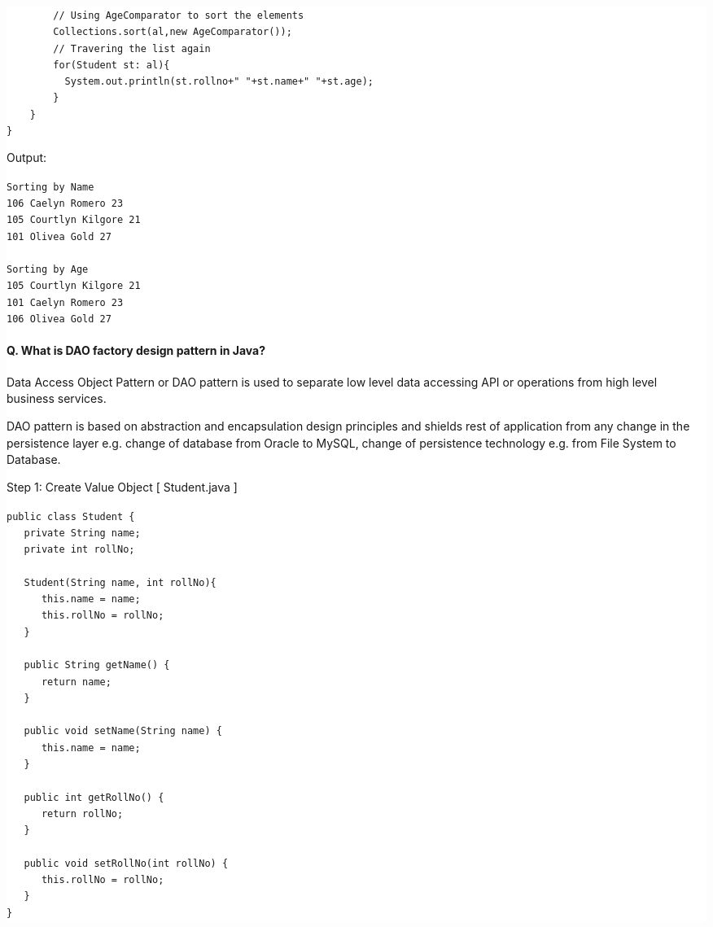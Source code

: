 ```
        // Using AgeComparator to sort the elements  
        Collections.sort(al,new AgeComparator());  
        // Travering the list again  
        for(Student st: al){  
          System.out.println(st.rollno+" "+st.name+" "+st.age);  
        }
    }  
}  
```

Output:
```
Sorting by Name
106 Caelyn Romero 23
105 Courtlyn Kilgore 21
101 Olivea Gold 27

Sorting by Age       
105 Courtlyn Kilgore 21
101 Caelyn Romero 23
106 Olivea Gold 27
```

#### Q. What is DAO factory design pattern in Java?

Data Access Object Pattern or DAO pattern is used to separate low level data accessing API or operations from high level business services.

DAO pattern is based on abstraction and encapsulation design principles and shields rest of application from any change in the persistence layer e.g. change of database from Oracle to MySQL, change of persistence technology e.g. from File System to Database.

Step 1: Create Value Object [ Student.java ]
```
public class Student {
   private String name;
   private int rollNo;

   Student(String name, int rollNo){
      this.name = name;
      this.rollNo = rollNo;
   }

   public String getName() {
      return name;
   }

   public void setName(String name) {
      this.name = name;
   }

   public int getRollNo() {
      return rollNo;
   }

   public void setRollNo(int rollNo) {
      this.rollNo = rollNo;
   }
}
```

